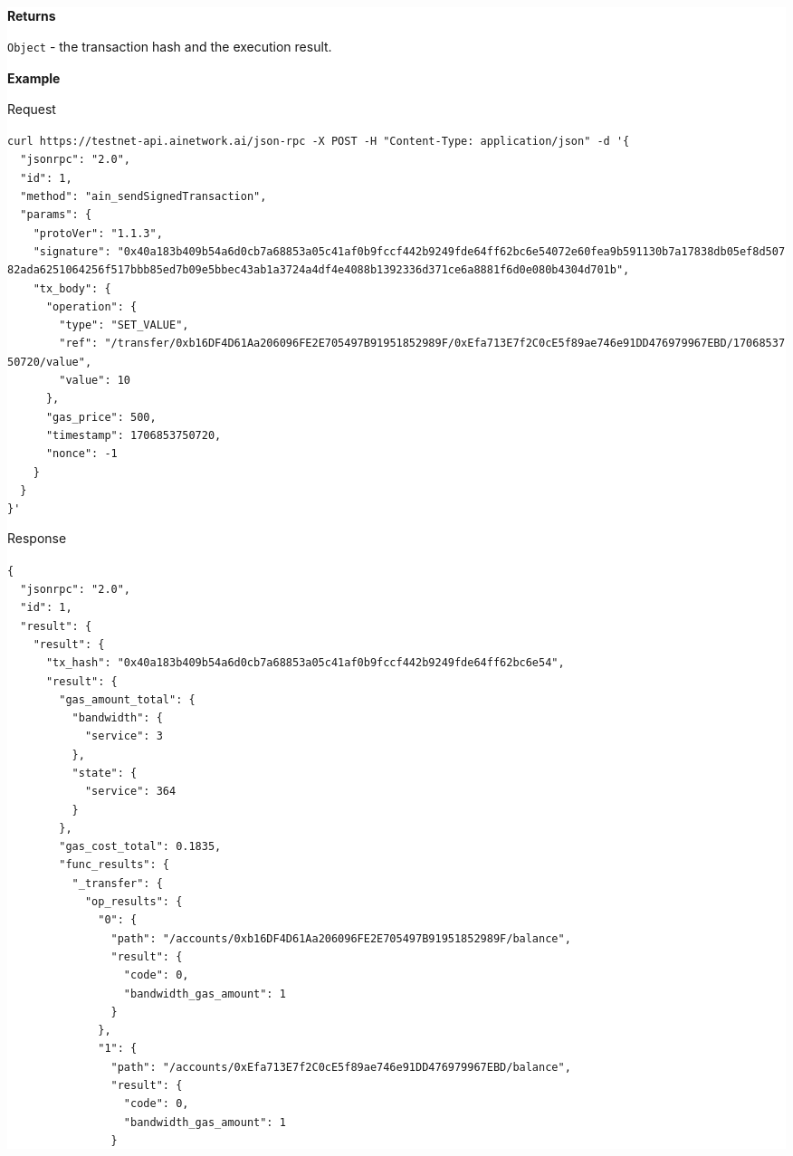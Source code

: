 **Returns**

`Object` - the transaction hash and the execution result.

**Example**

Request
```
curl https://testnet-api.ainetwork.ai/json-rpc -X POST -H "Content-Type: application/json" -d '{
  "jsonrpc": "2.0",
  "id": 1,
  "method": "ain_sendSignedTransaction",
  "params": {
    "protoVer": "1.1.3",
    "signature": "0x40a183b409b54a6d0cb7a68853a05c41af0b9fccf442b9249fde64ff62bc6e54072e60fea9b591130b7a17838db05ef8d50782ada6251064256f517bbb85ed7b09e5bbec43ab1a3724a4df4e4088b1392336d371ce6a8881f6d0e080b4304d701b",
    "tx_body": {
      "operation": {
        "type": "SET_VALUE",
        "ref": "/transfer/0xb16DF4D61Aa206096FE2E705497B91951852989F/0xEfa713E7f2C0cE5f89ae746e91DD476979967EBD/1706853750720/value",
        "value": 10
      },
      "gas_price": 500,
      "timestamp": 1706853750720,
      "nonce": -1
    }
  }
}'
```

Response
```
{
  "jsonrpc": "2.0",
  "id": 1,
  "result": {
    "result": {
      "tx_hash": "0x40a183b409b54a6d0cb7a68853a05c41af0b9fccf442b9249fde64ff62bc6e54",
      "result": {
        "gas_amount_total": {
          "bandwidth": {
            "service": 3
          },
          "state": {
            "service": 364
          }
        },
        "gas_cost_total": 0.1835,
        "func_results": {
          "_transfer": {
            "op_results": {
              "0": {
                "path": "/accounts/0xb16DF4D61Aa206096FE2E705497B91951852989F/balance",
                "result": {
                  "code": 0,
                  "bandwidth_gas_amount": 1
                }
              },
              "1": {
                "path": "/accounts/0xEfa713E7f2C0cE5f89ae746e91DD476979967EBD/balance",
                "result": {
                  "code": 0,
                  "bandwidth_gas_amount": 1
                }
```